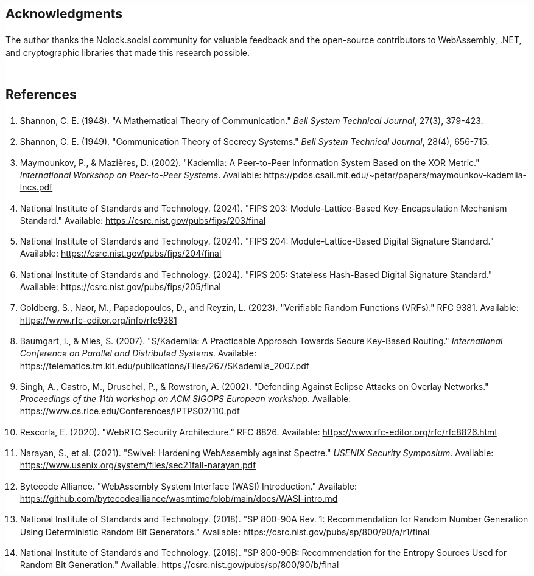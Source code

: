 
## Acknowledgments

The author thanks the Nolock.social community for valuable feedback and the open-source contributors to WebAssembly, .NET, and cryptographic libraries that made this research possible.

---

## References

1. Shannon, C. E. (1948). "A Mathematical Theory of Communication." *Bell System Technical Journal*, 27(3), 379-423.

2. Shannon, C. E. (1949). "Communication Theory of Secrecy Systems." *Bell System Technical Journal*, 28(4), 656-715.


4. Maymounkov, P., & Mazières, D. (2002). "Kademlia: A Peer-to-Peer Information System Based on the XOR Metric." *International Workshop on Peer-to-Peer Systems*. Available: https://pdos.csail.mit.edu/~petar/papers/maymounkov-kademlia-lncs.pdf

5. National Institute of Standards and Technology. (2024). "FIPS 203: Module-Lattice-Based Key-Encapsulation Mechanism Standard." Available: https://csrc.nist.gov/pubs/fips/203/final

6. National Institute of Standards and Technology. (2024). "FIPS 204: Module-Lattice-Based Digital Signature Standard." Available: https://csrc.nist.gov/pubs/fips/204/final

7. National Institute of Standards and Technology. (2024). "FIPS 205: Stateless Hash-Based Digital Signature Standard." Available: https://csrc.nist.gov/pubs/fips/205/final

8. Goldberg, S., Naor, M., Papadopoulos, D., and Reyzin, L. (2023). "Verifiable Random Functions (VRFs)." RFC 9381. Available: https://www.rfc-editor.org/info/rfc9381

9. Baumgart, I., & Mies, S. (2007). "S/Kademlia: A Practicable Approach Towards Secure Key-Based Routing." *International Conference on Parallel and Distributed Systems*. Available: https://telematics.tm.kit.edu/publications/Files/267/SKademlia_2007.pdf

10. Singh, A., Castro, M., Druschel, P., & Rowstron, A. (2002). "Defending Against Eclipse Attacks on Overlay Networks." *Proceedings of the 11th workshop on ACM SIGOPS European workshop*. Available: https://www.cs.rice.edu/Conferences/IPTPS02/110.pdf

11. Rescorla, E. (2020). "WebRTC Security Architecture." RFC 8826. Available: https://www.rfc-editor.org/rfc/rfc8826.html

12. Narayan, S., et al. (2021). "Swivel: Hardening WebAssembly against Spectre." *USENIX Security Symposium*. Available: https://www.usenix.org/system/files/sec21fall-narayan.pdf

13. Bytecode Alliance. "WebAssembly System Interface (WASI) Introduction." Available: https://github.com/bytecodealliance/wasmtime/blob/main/docs/WASI-intro.md

14. National Institute of Standards and Technology. (2018). "SP 800-90A Rev. 1: Recommendation for Random Number Generation Using Deterministic Random Bit Generators." Available: https://csrc.nist.gov/pubs/sp/800/90/a/r1/final

15. National Institute of Standards and Technology. (2018). "SP 800-90B: Recommendation for the Entropy Sources Used for Random Bit Generation." Available: https://csrc.nist.gov/pubs/sp/800/90/b/final
